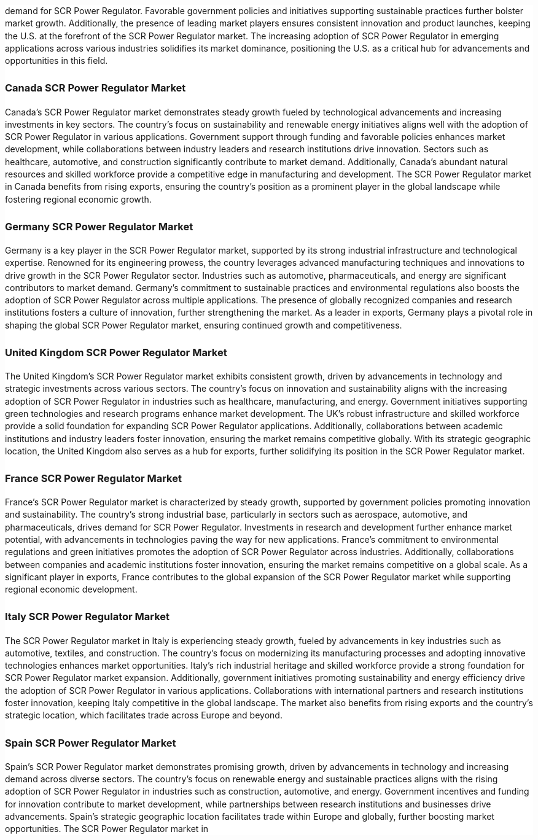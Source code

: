 demand for SCR Power Regulator. Favorable government policies and initiatives supporting sustainable practices further bolster market growth. Additionally, the presence of leading market players ensures consistent innovation and product launches, keeping the U.S. at the forefront of the SCR Power Regulator market. The increasing adoption of SCR Power Regulator in emerging applications across various industries solidifies its market dominance, positioning the U.S. as a critical hub for advancements and opportunities in this field.</p><h3>Canada SCR Power Regulator Market</h3><p>Canada&rsquo;s SCR Power Regulator market demonstrates steady growth fueled by technological advancements and increasing investments in key sectors. The country&rsquo;s focus on sustainability and renewable energy initiatives aligns well with the adoption of SCR Power Regulator in various applications. Government support through funding and favorable policies enhances market development, while collaborations between industry leaders and research institutions drive innovation. Sectors such as healthcare, automotive, and construction significantly contribute to market demand. Additionally, Canada&rsquo;s abundant natural resources and skilled workforce provide a competitive edge in manufacturing and development. The SCR Power Regulator market in Canada benefits from rising exports, ensuring the country&rsquo;s position as a prominent player in the global landscape while fostering regional economic growth.</p><h3>Germany SCR Power Regulator Market</h3><p>Germany is a key player in the SCR Power Regulator market, supported by its strong industrial infrastructure and technological expertise. Renowned for its engineering prowess, the country leverages advanced manufacturing techniques and innovations to drive growth in the SCR Power Regulator sector. Industries such as automotive, pharmaceuticals, and energy are significant contributors to market demand. Germany&rsquo;s commitment to sustainable practices and environmental regulations also boosts the adoption of SCR Power Regulator across multiple applications. The presence of globally recognized companies and research institutions fosters a culture of innovation, further strengthening the market. As a leader in exports, Germany plays a pivotal role in shaping the global SCR Power Regulator market, ensuring continued growth and competitiveness.</p><h3>United Kingdom SCR Power Regulator Market</h3><p>The United Kingdom&rsquo;s SCR Power Regulator market exhibits consistent growth, driven by advancements in technology and strategic investments across various sectors. The country&rsquo;s focus on innovation and sustainability aligns with the increasing adoption of SCR Power Regulator in industries such as healthcare, manufacturing, and energy. Government initiatives supporting green technologies and research programs enhance market development. The UK&rsquo;s robust infrastructure and skilled workforce provide a solid foundation for expanding SCR Power Regulator applications. Additionally, collaborations between academic institutions and industry leaders foster innovation, ensuring the market remains competitive globally. With its strategic geographic location, the United Kingdom also serves as a hub for exports, further solidifying its position in the SCR Power Regulator market.</p><h3>France SCR Power Regulator Market</h3><p>France&rsquo;s SCR Power Regulator market is characterized by steady growth, supported by government policies promoting innovation and sustainability. The country&rsquo;s strong industrial base, particularly in sectors such as aerospace, automotive, and pharmaceuticals, drives demand for SCR Power Regulator. Investments in research and development further enhance market potential, with advancements in technologies paving the way for new applications. France&rsquo;s commitment to environmental regulations and green initiatives promotes the adoption of SCR Power Regulator across industries. Additionally, collaborations between companies and academic institutions foster innovation, ensuring the market remains competitive on a global scale. As a significant player in exports, France contributes to the global expansion of the SCR Power Regulator market while supporting regional economic development.</p><h3>Italy SCR Power Regulator Market</h3><p>The SCR Power Regulator market in Italy is experiencing steady growth, fueled by advancements in key industries such as automotive, textiles, and construction. The country&rsquo;s focus on modernizing its manufacturing processes and adopting innovative technologies enhances market opportunities. Italy&rsquo;s rich industrial heritage and skilled workforce provide a strong foundation for SCR Power Regulator market expansion. Additionally, government initiatives promoting sustainability and energy efficiency drive the adoption of SCR Power Regulator in various applications. Collaborations with international partners and research institutions foster innovation, keeping Italy competitive in the global landscape. The market also benefits from rising exports and the country&rsquo;s strategic location, which facilitates trade across Europe and beyond.</p><h3>Spain SCR Power Regulator Market</h3><p>Spain&rsquo;s SCR Power Regulator market demonstrates promising growth, driven by advancements in technology and increasing demand across diverse sectors. The country&rsquo;s focus on renewable energy and sustainable practices aligns with the rising adoption of SCR Power Regulator in industries such as construction, automotive, and energy. Government incentives and funding for innovation contribute to market development, while partnerships between research institutions and businesses drive advancements. Spain&rsquo;s strategic geographic location facilitates trade within Europe and globally, further boosting market opportunities. The SCR Power Regulator market in